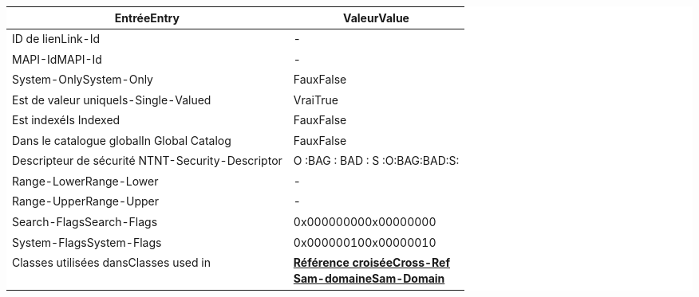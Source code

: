 | <span data-ttu-id="a1224-253">Entrée</span><span class="sxs-lookup"><span data-stu-id="a1224-253">Entry</span></span> | <span data-ttu-id="a1224-254">Valeur</span><span class="sxs-lookup"><span data-stu-id="a1224-254">Value</span></span> |
|------------------------|-----------------------------------------------------------------------------------------|
| <span data-ttu-id="a1224-255">ID de lien</span><span class="sxs-lookup"><span data-stu-id="a1224-255">Link-Id</span></span>                | \-                                                                                      |
| <span data-ttu-id="a1224-256">MAPI-Id</span><span class="sxs-lookup"><span data-stu-id="a1224-256">MAPI-Id</span></span>                | \-                                                                                      |
| <span data-ttu-id="a1224-257">System-Only</span><span class="sxs-lookup"><span data-stu-id="a1224-257">System-Only</span></span>            | <span data-ttu-id="a1224-258">Faux</span><span class="sxs-lookup"><span data-stu-id="a1224-258">False</span></span>                                                                                   |
| <span data-ttu-id="a1224-259">Est de valeur unique</span><span class="sxs-lookup"><span data-stu-id="a1224-259">Is-Single-Valued</span></span>       | <span data-ttu-id="a1224-260">Vrai</span><span class="sxs-lookup"><span data-stu-id="a1224-260">True</span></span>                                                                                    |
| <span data-ttu-id="a1224-261">Est indexé</span><span class="sxs-lookup"><span data-stu-id="a1224-261">Is Indexed</span></span>             | <span data-ttu-id="a1224-262">Faux</span><span class="sxs-lookup"><span data-stu-id="a1224-262">False</span></span>                                                                                   |
| <span data-ttu-id="a1224-263">Dans le catalogue global</span><span class="sxs-lookup"><span data-stu-id="a1224-263">In Global Catalog</span></span>      | <span data-ttu-id="a1224-264">Faux</span><span class="sxs-lookup"><span data-stu-id="a1224-264">False</span></span>                                                                                   |
| <span data-ttu-id="a1224-265">Descripteur de sécurité NT</span><span class="sxs-lookup"><span data-stu-id="a1224-265">NT-Security-Descriptor</span></span> | <span data-ttu-id="a1224-266">O :BAG : BAD : S :</span><span class="sxs-lookup"><span data-stu-id="a1224-266">O:BAG:BAD:S:</span></span>                                                                            |
| <span data-ttu-id="a1224-267">Range-Lower</span><span class="sxs-lookup"><span data-stu-id="a1224-267">Range-Lower</span></span>            | \-                                                                                      |
| <span data-ttu-id="a1224-268">Range-Upper</span><span class="sxs-lookup"><span data-stu-id="a1224-268">Range-Upper</span></span>            | \-                                                                                      |
| <span data-ttu-id="a1224-269">Search-Flags</span><span class="sxs-lookup"><span data-stu-id="a1224-269">Search-Flags</span></span>           | <span data-ttu-id="a1224-270">0x00000000</span><span class="sxs-lookup"><span data-stu-id="a1224-270">0x00000000</span></span>                                                                              |
| <span data-ttu-id="a1224-271">System-Flags</span><span class="sxs-lookup"><span data-stu-id="a1224-271">System-Flags</span></span>           | <span data-ttu-id="a1224-272">0x00000010</span><span class="sxs-lookup"><span data-stu-id="a1224-272">0x00000010</span></span>                                                                              |
| <span data-ttu-id="a1224-273">Classes utilisées dans</span><span class="sxs-lookup"><span data-stu-id="a1224-273">Classes used in</span></span>        | [<span data-ttu-id="a1224-274">**Référence croisée**</span><span class="sxs-lookup"><span data-stu-id="a1224-274">**Cross-Ref**</span></span>](c-crossref.md)<br/> [<span data-ttu-id="a1224-275">**Sam-domaine**</span><span class="sxs-lookup"><span data-stu-id="a1224-275">**Sam-Domain**</span></span>](c-samdomain.md)<br/> |



 

 





